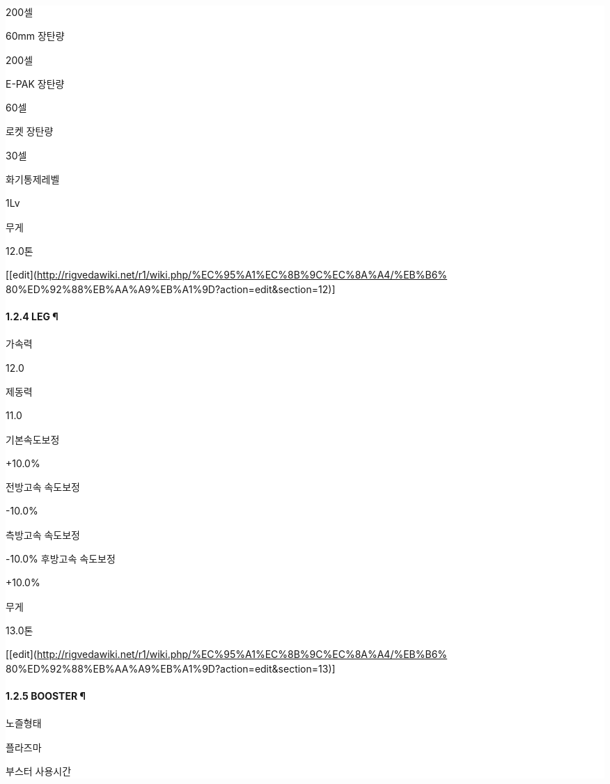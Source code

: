 200셀

60mm 장탄량

200셀

E-PAK 장탄량

60셀

로켓 장탄량

30셀

화기통제레벨

1Lv

무게

12.0톤

[[edit](http://rigvedawiki.net/r1/wiki.php/%EC%95%A1%EC%8B%9C%EC%8A%A4/%EB%B6%
80%ED%92%88%EB%AA%A9%EB%A1%9D?action=edit&section=12)]

#### 1.2.4 LEG ¶

가속력

12.0

제동력

11.0

기본속도보정

+10.0%

전방고속 속도보정

-10.0% 

측방고속 속도보정

-10.0% 
후방고속 속도보정

+10.0%

무게

13.0톤

[[edit](http://rigvedawiki.net/r1/wiki.php/%EC%95%A1%EC%8B%9C%EC%8A%A4/%EB%B6%
80%ED%92%88%EB%AA%A9%EB%A1%9D?action=edit&section=13)]

#### 1.2.5 BOOSTER ¶

노즐형태

플라즈마

부스터 사용시간
